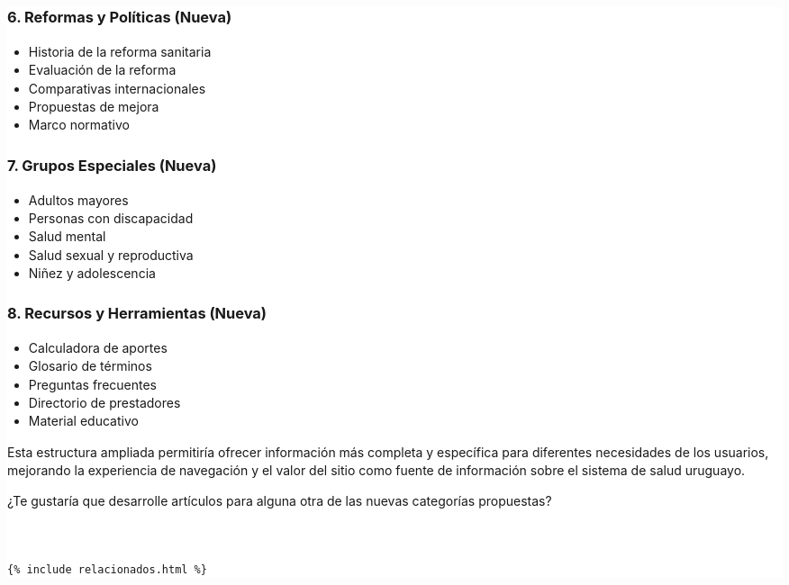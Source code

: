 ### 6. Reformas y Políticas (Nueva)
- Historia de la reforma sanitaria
- Evaluación de la reforma
- Comparativas internacionales
- Propuestas de mejora
- Marco normativo

### 7. Grupos Especiales (Nueva)
- Adultos mayores
- Personas con discapacidad
- Salud mental
- Salud sexual y reproductiva
- Niñez y adolescencia

### 8. Recursos y Herramientas (Nueva)
- Calculadora de aportes
- Glosario de términos
- Preguntas frecuentes
- Directorio de prestadores
- Material educativo

Esta estructura ampliada permitiría ofrecer información más completa y específica para diferentes necesidades de los usuarios, mejorando la experiencia de navegación y el valor del sitio como fuente de información sobre el sistema de salud uruguayo.

¿Te gustaría que desarrolle artículos para alguna otra de las nuevas categorías propuestas?
```


{% include relacionados.html %}